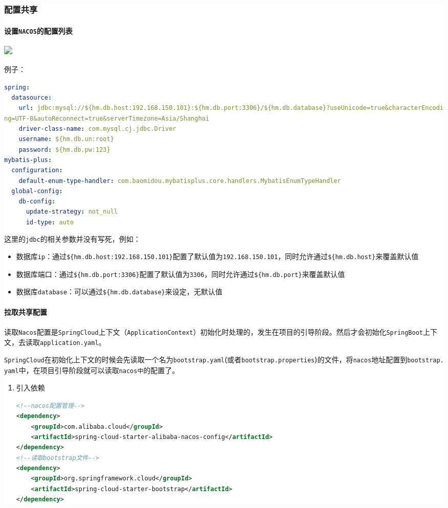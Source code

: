 ### 配置共享

#### 设置`NACOS`的配置列表

![](https://happlay-docs.oss-cn-beijing.aliyuncs.com/docs/Snipaste_2024-08-05_15-03-36.png)

例子：

```yaml
spring:
  datasource:
    url: jdbc:mysql://${hm.db.host:192.168.150.101}:${hm.db.port:3306}/${hm.db.database}?useUnicode=true&characterEncoding=UTF-8&autoReconnect=true&serverTimezone=Asia/Shanghai
    driver-class-name: com.mysql.cj.jdbc.Driver
    username: ${hm.db.un:root}
    password: ${hm.db.pw:123}
mybatis-plus:
  configuration:
    default-enum-type-handler: com.baomidou.mybatisplus.core.handlers.MybatisEnumTypeHandler
  global-config:
    db-config:
      update-strategy: not_null
      id-type: auto
```

这里的`jdbc`的相关参数并没有写死，例如：

- 数据库`ip`：通过`${hm.db.host:192.168.150.101}`配置了默认值为`192.168.150.101`，同时允许通过`${hm.db.host}`来覆盖默认值

- 数据库端口：通过`${hm.db.port:3306}`配置了默认值为`3306`，同时允许通过`${hm.db.port}`来覆盖默认值

- 数据库`database`：可以通过`${hm.db.database}`来设定，无默认值

#### 拉取共享配置

读取`Nacos`配置是`SpringCloud`上下文（`ApplicationContext`）初始化时处理的，发生在项目的引导阶段。然后才会初始化`SpringBoot`上下文，去读取`application.yaml`。

`SpringCloud`在初始化上下文的时候会先读取一个名为`bootstrap.yaml`(或者`bootstrap.properties`)的文件，将`nacos`地址配置到`bootstrap.yaml`中，在项目引导阶段就可以读取`nacos中`的配置了。

1. 引入依赖

    ```xml
    <!--nacos配置管理-->
    <dependency>
        <groupId>com.alibaba.cloud</groupId>
        <artifactId>spring-cloud-starter-alibaba-nacos-config</artifactId>
    </dependency>
    <!--读取bootstrap文件-->
    <dependency>
        <groupId>org.springframework.cloud</groupId>
        <artifactId>spring-cloud-starter-bootstrap</artifactId>
    </dependency>
    ```
